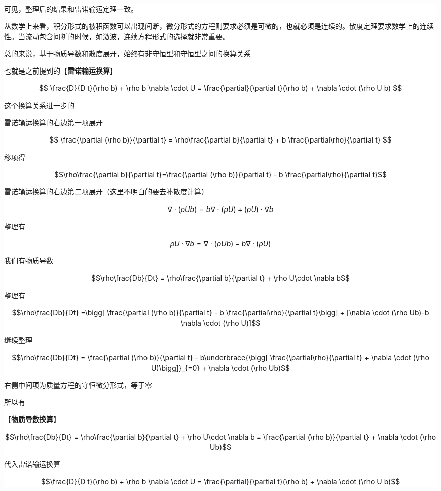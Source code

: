 可见，整理后的结果和雷诺输运定理一致。

从数学上来看，积分形式的被积函数可以出现间断，微分形式的方程则要求必须是可微的，也就必须是连续的。散度定理要求数学上的连续性。当流动包含间断的时候，如激波，连续方程形式的选择就非常重要。

总的来说，基于物质导数和散度展开，始终有非守恒型和守恒型之间的换算关系

也就是之前提到的【**雷诺输运换算**】

$$
\frac{D}{D t}(\rho b) + \rho b \nabla \cdot U = \frac{\partial}{\partial t}(\rho b) + \nabla \cdot (\rho U b)
$$

这个换算关系进一步的

雷诺输运换算的右边第一项展开

$$
\frac{\partial (\rho b)}{\partial t} = \rho\frac{\partial b}{\partial t} + b \frac{\partial\rho}{\partial t}
$$

移项得

$$\rho\frac{\partial b}{\partial t}=\frac{\partial (\rho b)}{\partial t} - b \frac{\partial\rho}{\partial t}$$

雷诺输运换算的右边第二项展开（这里不明白的要去补散度计算）

$$\nabla \cdot (\rho U b) = b \nabla \cdot (\rho U) + (\rho U) \cdot \nabla b$$

整理有

$$\rho U \cdot \nabla b = \nabla \cdot (\rho Ub) - b \nabla \cdot (\rho U)$$

我们有物质导数

$$\rho\frac{Db}{Dt} = \rho\frac{\partial b}{\partial t} + \rho U\cdot \nabla b$$

整理有

$$\rho\frac{Db}{Dt} =\bigg[ \frac{\partial (\rho b)}{\partial t} - b \frac{\partial\rho}{\partial t}\bigg] + [\nabla \cdot (\rho Ub)-b \nabla \cdot (\rho U)]$$

继续整理

$$\rho\frac{Db}{Dt} = \frac{\partial (\rho b)}{\partial t} - b\underbrace{\bigg[ \frac{\partial\rho}{\partial t} + \nabla \cdot (\rho U)\bigg]}_{=0}  + \nabla \cdot (\rho Ub)$$

右侧中间项为质量方程的守恒微分形式，等于零

所以有

【**物质导数换算**】

$$\rho\frac{Db}{Dt} = \rho\frac{\partial b}{\partial t} + \rho U\cdot \nabla b = \frac{\partial (\rho b)}{\partial t} + \nabla \cdot (\rho Ub)$$

代入雷诺输运换算

$$\frac{D}{D t}(\rho b) + \rho b \nabla \cdot U = \frac{\partial}{\partial t}(\rho b) + \nabla \cdot (\rho U b)$$
